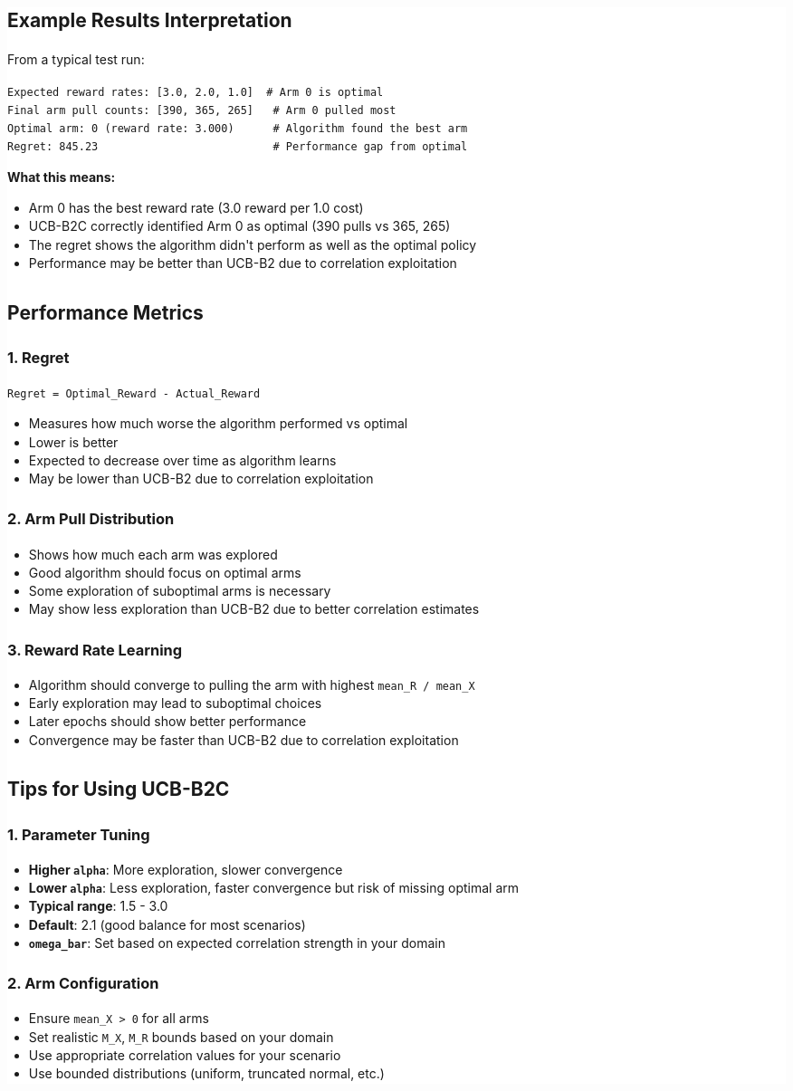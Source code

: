 ## Example Results Interpretation

From a typical test run:

```
Expected reward rates: [3.0, 2.0, 1.0]  # Arm 0 is optimal
Final arm pull counts: [390, 365, 265]   # Arm 0 pulled most
Optimal arm: 0 (reward rate: 3.000)      # Algorithm found the best arm
Regret: 845.23                           # Performance gap from optimal
```

**What this means:**
- Arm 0 has the best reward rate (3.0 reward per 1.0 cost)
- UCB-B2C correctly identified Arm 0 as optimal (390 pulls vs 365, 265)
- The regret shows the algorithm didn't perform as well as the optimal policy
- Performance may be better than UCB-B2 due to correlation exploitation

## Performance Metrics

### 1. **Regret**
```
Regret = Optimal_Reward - Actual_Reward
```
- Measures how much worse the algorithm performed vs optimal
- Lower is better
- Expected to decrease over time as algorithm learns
- May be lower than UCB-B2 due to correlation exploitation

### 2. **Arm Pull Distribution**
- Shows how much each arm was explored
- Good algorithm should focus on optimal arms
- Some exploration of suboptimal arms is necessary
- May show less exploration than UCB-B2 due to better correlation estimates

### 3. **Reward Rate Learning**
- Algorithm should converge to pulling the arm with highest `mean_R / mean_X`
- Early exploration may lead to suboptimal choices
- Later epochs should show better performance
- Convergence may be faster than UCB-B2 due to correlation exploitation

## Tips for Using UCB-B2C

### 1. **Parameter Tuning**
- **Higher `alpha`**: More exploration, slower convergence
- **Lower `alpha`**: Less exploration, faster convergence but risk of missing optimal arm
- **Typical range**: 1.5 - 3.0
- **Default**: 2.1 (good balance for most scenarios)
- **`omega_bar`**: Set based on expected correlation strength in your domain

### 2. **Arm Configuration**
- Ensure `mean_X > 0` for all arms
- Set realistic `M_X`, `M_R` bounds based on your domain
- Use appropriate correlation values for your scenario
- Use bounded distributions (uniform, truncated normal, etc.)
